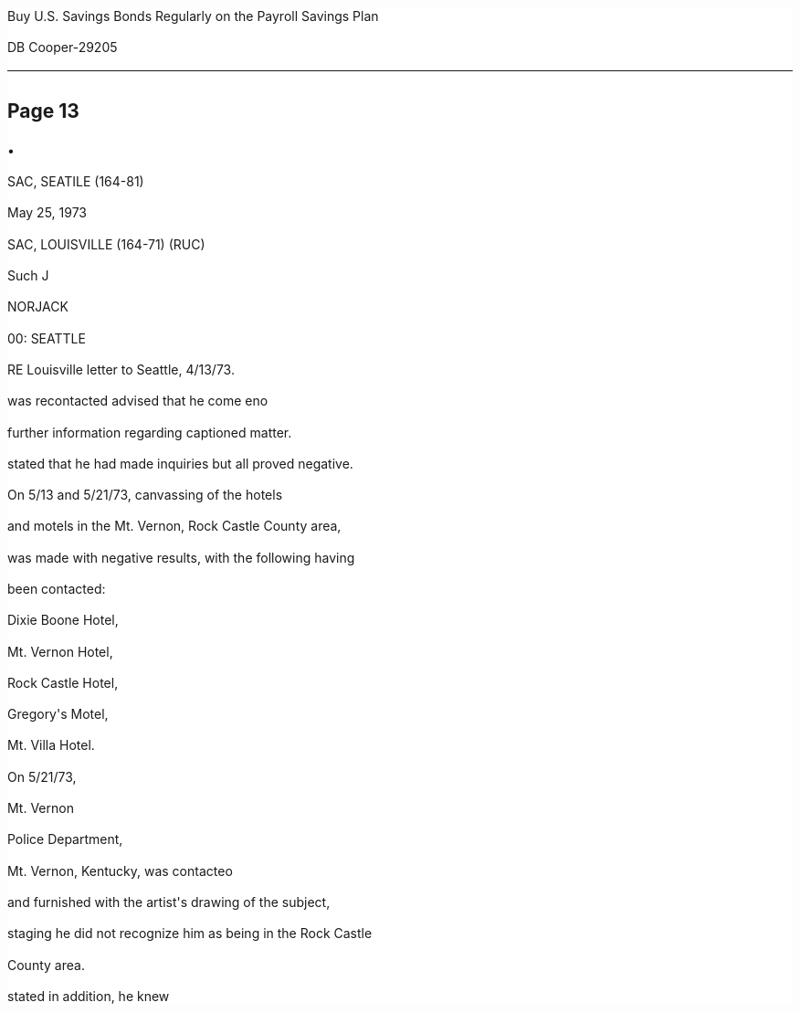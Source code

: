 Buy U.S. Savings Bonds Regularly on the Payroll Savings Plan

DB Cooper-29205

---

## Page 13

•

SAC, SEATILE (164-81)

May 25, 1973

SAC, LOUISVILLE (164-71) (RUC)

Such J

NORJACK

00: SEATTLE

RE Louisville letter to Seattle, 4/13/73.

was recontacted advised that he come eno

further information regarding captioned matter.

stated that he had made inquiries but all proved negative.

On 5/13 and 5/21/73, canvassing of the hotels

and motels in the Mt. Vernon, Rock Castle County area,

was made with negative results, with the following having

been contacted:

Dixie Boone Hotel,

Mt. Vernon Hotel,

Rock Castle Hotel,

Gregory's Motel,

Mt. Villa Hotel.

On 5/21/73,

Mt. Vernon

Police Department,

Mt. Vernon, Kentucky, was contacteo

and furnished with the artist's drawing of the subject,

staging he did not recognize him as being in the Rock Castle

County area.

stated in addition, he knew
